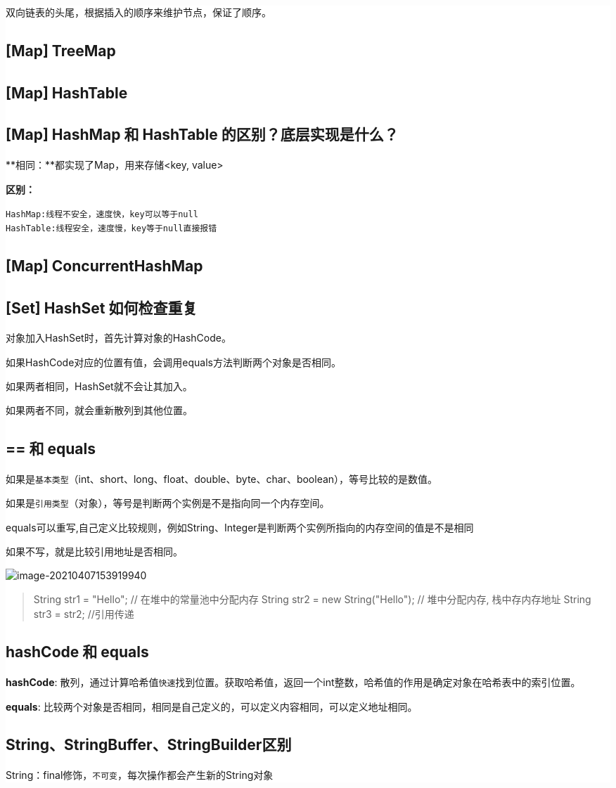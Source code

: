 双向链表的头尾，根据插入的顺序来维护节点，保证了顺序。



## [Map] TreeMap

## [Map] HashTable

## [Map] HashMap 和 HashTable 的区别？底层实现是什么？
**相同：**都实现了Map，用来存储<key, value>

**区别：**

	HashMap:线程不安全，速度快，key可以等于null
	HashTable:线程安全，速度慢，key等于null直接报错

## [Map] ConcurrentHashMap

## [Set] HashSet 如何检查重复

对象加入HashSet时，首先计算对象的HashCode。

如果HashCode对应的位置有值，会调用equals方法判断两个对象是否相同。

如果两者相同，HashSet就不会让其加入。

如果两者不同，就会重新散列到其他位置。

##  == 和 equals

如果是`基本类型`（int、short、long、float、double、byte、char、boolean），等号比较的是数值。

如果是`引用类型`（对象），等号是判断两个实例是不是指向同一个内存空间。

equals可以重写,自己定义比较规则，例如String、Integer是判断两个实例所指向的内存空间的值是不是相同

如果不写，就是比较引用地址是否相同。

![image-20210407153919940](../images/java/1.png)

> String str1 = "Hello"; // 在堆中的常量池中分配内存
> String str2 = new String("Hello");  // 堆中分配内存, 栈中存内存地址
> String str3 = str2; //引用传递



## hashCode 和 equals

**hashCode**: 散列，通过计算哈希值`快速`找到位置。获取哈希值，返回一个int整数，哈希值的作用是确定对象在哈希表中的索引位置。

**equals**: 比较两个对象是否相同，相同是自己定义的，可以定义内容相同，可以定义地址相同。



## String、StringBuffer、StringBuilder区别 
String：final修饰，`不可变`，每次操作都会产生新的String对象
